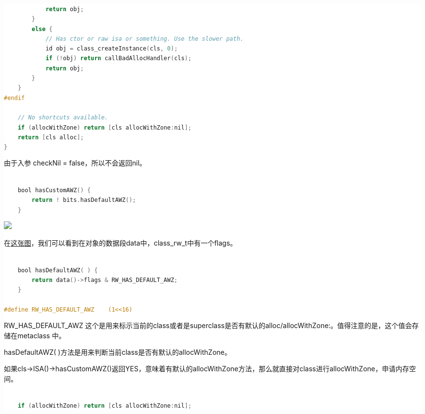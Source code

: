```objectivec
            return obj;
        }
        else {
            // Has ctor or raw isa or something. Use the slower path.
            id obj = class_createInstance(cls, 0);
            if (!obj) return callBadAllocHandler(cls);
            return obj;
        }
    }
#endif

    // No shortcuts available.
    if (allocWithZone) return [cls allocWithZone:nil];
    return [cls alloc];
}

```

由于入参 checkNil = false，所以不会返回nil。

```objectivec

    bool hasCustomAWZ() {
        return ! bits.hasDefaultAWZ();
    }

```

![](https://img.halfrost.com/Blog/ArticleImage/30_2.png)


在[这张图](https://github.com/Draveness/iOS-Source-Code-Analyze/blob/master/contents/images/objc-method-after-realize-class.png)，我们可以看到在对象的数据段data中，class\_rw\_t中有一个flags。

```objectivec

    bool hasDefaultAWZ( ) {
        return data()->flags & RW_HAS_DEFAULT_AWZ;
    }

#define RW_HAS_DEFAULT_AWZ    (1<<16)

```

RW\_HAS\_DEFAULT\_AWZ 这个是用来标示当前的class或者是superclass是否有默认的alloc/allocWithZone:。值得注意的是，这个值会存储在metaclass 中。


hasDefaultAWZ( )方法是用来判断当前class是否有默认的allocWithZone。


如果cls\->ISA()\->hasCustomAWZ()返回YES，意味着有默认的allocWithZone方法，那么就直接对class进行allocWithZone，申请内存空间。

```objectivec

    if (allocWithZone) return [cls allocWithZone:nil];

```
